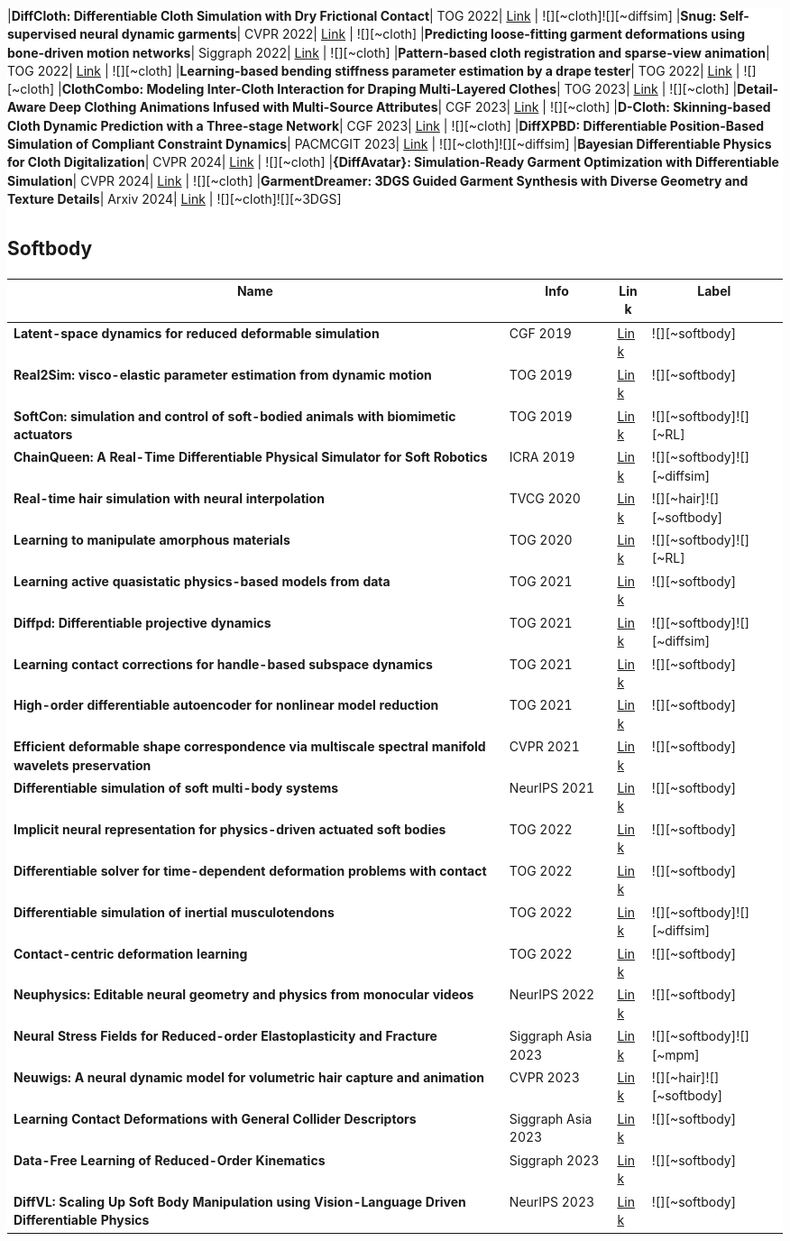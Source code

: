 |**DiffCloth: Differentiable Cloth Simulation with Dry Frictional Contact**| TOG 2022| [Link](https://people.csail.mit.edu/liyifei/publication/diffcloth/) | ![][~cloth]![][~diffsim]
|**Snug: Self-supervised neural dynamic garments**| CVPR 2022| [Link](http://mslab.es/projects/SNUG/) | ![][~cloth]
|**Predicting loose-fitting garment deformations using bone-driven motion networks**| Siggraph 2022| [Link](http://www.cad.zju.edu.cn/home/jin/SigCloth2022/SigCloth2022.htm) | ![][~cloth]
|**Pattern-based cloth registration and sparse-view animation**| TOG 2022| [Link](https://dl.acm.org/doi/abs/10.1145/3550454.3555448) | ![][~cloth]
|**Learning-based bending stiffness parameter estimation by a drape tester**| TOG 2022| [Link](https://github.com/DrapeTester/ClothDrapeTester) | ![][~cloth]
|**ClothCombo: Modeling Inter-Cloth Interaction for Draping Multi-Layered Clothes**| TOG 2023| [Link](https://dl.acm.org/doi/10.1145/3618376) | ![][~cloth]
|**Detail-Aware Deep Clothing Animations Infused with Multi-Source Attributes**| CGF 2023| [Link](https://onlinelibrary.wiley.com/doi/abs/10.1111/cgf.14651) | ![][~cloth]
|**D-Cloth: Skinning-based Cloth Dynamic Prediction with a Three-stage Network**| CGF 2023| [Link](https://min-tang.github.io/home/DCloth/) | ![][~cloth]
|**DiffXPBD: Differentiable Position-Based Simulation of Compliant Constraint Dynamics**| PACMCGIT 2023| [Link](https://doi.org/10.1145/3606923) | ![][~cloth]![][~diffsim]
|**Bayesian Differentiable Physics for Cloth Digitalization**| CVPR 2024| [Link](https://github.com/realcrane/Bayesian-Differentiable-Physics-for-Cloth-Digitalization) | ![][~cloth]
|**{DiffAvatar}: Simulation-Ready Garment Optimization with Differentiable Simulation**| CVPR 2024| [Link](https://people.csail.mit.edu/liyifei/publication/diffavatar/) | ![][~cloth]
|**GarmentDreamer: 3DGS Guided Garment Synthesis with Diverse Geometry and Texture Details**| Arxiv 2024| [Link](https://arxiv.org/abs/2405.12420) | ![][~cloth]![][~3DGS]


## Softbody

|Name|Info|Link|Label|
|---|---|---|---|
|**Latent-space dynamics for reduced deformable simulation**| CGF 2019| [Link](https://www.dgp.toronto.edu/projects/latent-space-dynamics/) | ![][~softbody]
|**Real2Sim: visco-elastic parameter estimation from dynamic motion**| TOG 2019| [Link](https://dl.acm.org/doi/10.1145/3355089.3356548) | ![][~softbody]
|**SoftCon: simulation and control of soft-bodied animals with biomimetic actuators**| TOG 2019| [Link](https://mrl.snu.ac.kr/publications/ProjectSoftCon/SoftCon.html?utm_campaign=Artificial%2BIntelligence%2BWeekly&utm_medium=rss&utm_source=Artificial_Intelligence_Weekly_153) | ![][~softbody]![][~RL]
|**ChainQueen: A Real-Time Differentiable Physical Simulator for Soft Robotics**| ICRA 2019| [Link](https://github.com/yuanming-hu/ChainQueen) | ![][~softbody]![][~diffsim]
|**Real-time hair simulation with neural interpolation**| TVCG 2020| [Link](https://www.mlchai.com/publication/lyu2020real/) | ![][~hair]![][~softbody]
|**Learning to manipulate amorphous materials**| TOG 2020| [Link](https://tml.stanford.edu/publications/2020/learning-manipulate-amorphous-materials) | ![][~softbody]![][~RL]
|**Learning active quasistatic physics-based models from data**| TOG 2021| [Link](https://pages.cs.wisc.edu/~qisiw/SIG.html) | ![][~softbody]
|**Diffpd: Differentiable projective dynamics**| TOG 2021| [Link](https://people.iiis.tsinghua.edu.cn/~taodu/) | ![][~softbody]![][~diffsim]
|**Learning contact corrections for handle-based subspace dynamics**| TOG 2021| [Link](http://mslab.es/projects/LearningContactCorrections/) | ![][~softbody]
|**High-order differentiable autoencoder for nonlinear model reduction**| TOG 2021| [Link](https://dl.acm.org/doi/10.1145/3450626.3459754) | ![][~softbody]
|**Efficient deformable shape correspondence via multiscale spectral manifold wavelets preservation**| CVPR 2021| [Link](https://ieeexplore.ieee.org/document/9578652) | ![][~softbody]
|**Differentiable simulation of soft multi-body systems**| NeurIPS 2021| [Link](https://github.com/YilingQiao/diff_fem) | ![][~softbody]
|**Implicit neural representation for physics-driven actuated soft bodies**| TOG 2022| [Link](https://people.inf.ethz.ch/zossg/publication/yang-2022/) | ![][~softbody]
|**Differentiable solver for time-dependent deformation problems with contact**| TOG 2022| [Link](https://dl.acm.org/doi/10.1145/3657648) | ![][~softbody]
|**Differentiable simulation of inertial musculotendons**| TOG 2022| [Link](https://dl.acm.org/doi/abs/10.1145/3550454.3555490) | ![][~softbody]![][~diffsim]
|**Contact-centric deformation learning**| TOG 2022| [Link](http://mslab.es/projects/ContactCentricLearning/) | ![][~softbody]
|**Neuphysics: Editable neural geometry and physics from monocular videos**| NeurIPS 2022| [Link](https://sites.google.com/view/neuphysics/home) | ![][~softbody]
|**Neural Stress Fields for Reduced-order Elastoplasticity and Fracture**| Siggraph Asia 2023| [Link](https://zeshunzong.github.io/reduced-order-mpm/) | ![][~softbody]![][~mpm]
|**Neuwigs: A neural dynamic model for volumetric hair capture and animation**| CVPR 2023| [Link](https://ziyanw1.github.io/neuwigs/) | ![][~hair]![][~softbody]
|**Learning Contact Deformations with General Collider Descriptors**| Siggraph Asia 2023| [Link](https://dancasas.github.io/) | ![][~softbody]
|**Data-Free Learning of Reduced-Order Kinematics**| Siggraph 2023| [Link](https://nmwsharp.com/research/neural-physics-subspaces/) | ![][~softbody]
|**DiffVL: Scaling Up Soft Body Manipulation using Vision-Language Driven Differentiable Physics**| NeurIPS 2023| [Link](https://arxiv.org/abs/2312.06408) | ![][~softbody]